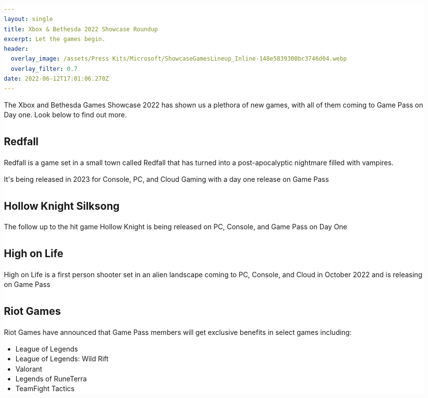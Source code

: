 ```yaml
---
layout: single
title: Xbox & Bethesda 2022 Showcase Roundup
excerpt: Let the games begin.
header:
  overlay_image: /assets/Press Kits/Microsoft/ShowcaseGamesLineup_Inline-148e5839300bc3746d04.webp
  overlay_filter: 0.7
date: 2022-06-12T17:01:06.270Z
---
```

The Xbox and Bethesda Games Showcase 2022 has shown us a plethora of new games, with all of them coming to Game Pass on Day one. Look below to find out more.

## Redfall

<iframe width="560" height="315" src="https://www.youtube-nocookie.com/embed/sq2_NLAjYmg" title="YouTube video player" frameborder="0" allow="accelerometer; autoplay; clipboard-write; encrypted-media; gyroscope; picture-in-picture" allowfullscreen></iframe>

Redfall is a game set in a small town called Redfall that has turned into a post-apocalyptic nightmare filled with vampires.

It's being released in 2023 for Console, PC, and Cloud Gaming with a day one release on Game Pass

## Hollow Knight Silksong

<iframe width="560" height="315" src="https://www.youtube-nocookie.com/embed/JSfuFlhsxZY" title="YouTube video player" frameborder="0" allow="accelerometer; autoplay; clipboard-write; encrypted-media; gyroscope; picture-in-picture" allowfullscreen></iframe>

The follow up to the hit game Hollow Knight is being released on PC, Console, and Game Pass on Day One

## High on Life

<iframe width="560" height="315" src="https://www.youtube.com/embed/7SUUeakHKTk" title="YouTube video player" frameborder="0" allow="accelerometer; autoplay; clipboard-write; encrypted-media; gyroscope; picture-in-picture" allowfullscreen></iframe>

High on Life is a first person shooter set in an alien landscape coming to PC, Console, and Cloud in October 2022 and is releasing on Game Pass

## Riot Games

<iframe width="560" height="315" src="https://www.youtube.com/embed/_AoCm8YWk2k" title="YouTube video player" frameborder="0" allow="accelerometer; autoplay; clipboard-write; encrypted-media; gyroscope; picture-in-picture" allowfullscreen></iframe>

Riot Games have announced that Game Pass members will get exclusive benefits in select games including:

- League of Legends
- League of Legends: Wild Rift
- Valorant
- Legends of RuneTerra
- TeamFight Tactics
